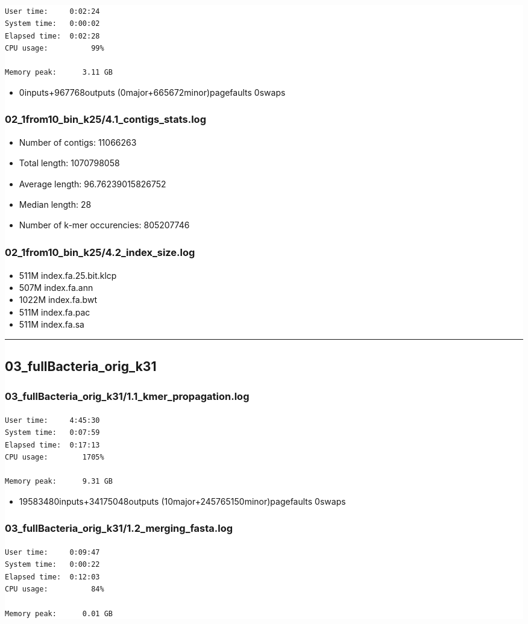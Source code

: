 ```
User time:     0:02:24
System time:   0:00:02
Elapsed time:  0:02:28
CPU usage:          99%

Memory peak:      3.11 GB
```

* 0inputs+967768outputs (0major+665672minor)pagefaults 0swaps


### 02_1from10_bin_k25/4.1_contigs_stats.log
* Number of contigs: 11066263
* Total length: 1070798058
* Average length: 96.76239015826752

* Median length: 28
* Number of k-mer occurencies: 805207746


### 02_1from10_bin_k25/4.2_index_size.log
* 511M	index.fa.25.bit.klcp
* 507M	index.fa.ann
* 1022M	index.fa.bwt
* 511M	index.fa.pac
* 511M	index.fa.sa

***
## 03_fullBacteria_orig_k31

### 03_fullBacteria_orig_k31/1.1_kmer_propagation.log

```
User time:     4:45:30
System time:   0:07:59
Elapsed time:  0:17:13
CPU usage:        1705%

Memory peak:      9.31 GB
```

* 19583480inputs+34175048outputs (10major+245765150minor)pagefaults 0swaps


### 03_fullBacteria_orig_k31/1.2_merging_fasta.log

```
User time:     0:09:47
System time:   0:00:22
Elapsed time:  0:12:03
CPU usage:          84%

Memory peak:      0.01 GB
```
